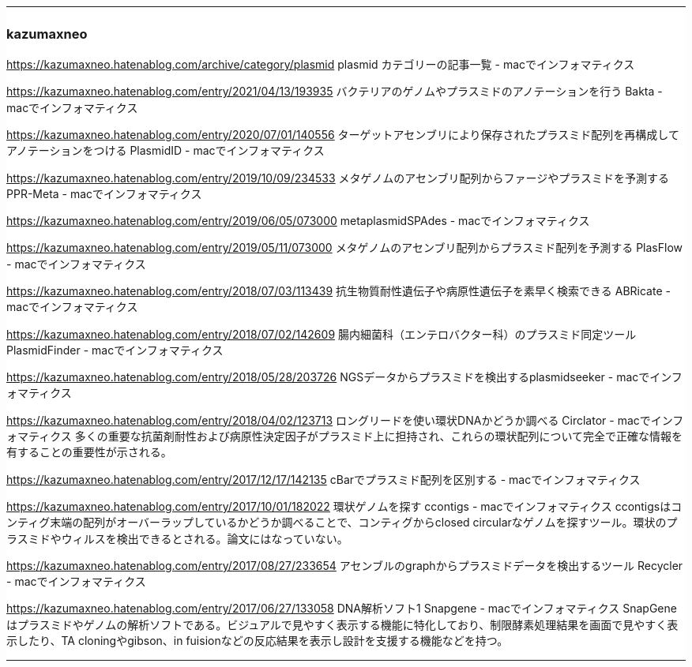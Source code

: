 ----------

### kazumaxneo

https://kazumaxneo.hatenablog.com/archive/category/plasmid
plasmid カテゴリーの記事一覧 - macでインフォマティクス


https://kazumaxneo.hatenablog.com/entry/2021/04/13/193935
バクテリアのゲノムやプラスミドのアノテーションを行う Bakta - macでインフォマティクス


https://kazumaxneo.hatenablog.com/entry/2020/07/01/140556
ターゲットアセンブリにより保存されたプラスミド配列を再構成してアノテーションをつける PlasmidID - macでインフォマティクス


https://kazumaxneo.hatenablog.com/entry/2019/10/09/234533
メタゲノムのアセンブリ配列からファージやプラスミドを予測する PPR-Meta - macでインフォマティクス

https://kazumaxneo.hatenablog.com/entry/2019/06/05/073000
metaplasmidSPAdes - macでインフォマティクス

https://kazumaxneo.hatenablog.com/entry/2019/05/11/073000
メタゲノムのアセンブリ配列からプラスミド配列を予測する PlasFlow - macでインフォマティクス

https://kazumaxneo.hatenablog.com/entry/2018/07/03/113439
抗生物質耐性遺伝子や病原性遺伝子を素早く検索できる ABRicate - macでインフォマティクス

https://kazumaxneo.hatenablog.com/entry/2018/07/02/142609
腸内細菌科（エンテロバクター科）のプラスミド同定ツール PlasmidFinder - macでインフォマティクス

https://kazumaxneo.hatenablog.com/entry/2018/05/28/203726
NGSデータからプラスミドを検出するplasmidseeker - macでインフォマティクス

https://kazumaxneo.hatenablog.com/entry/2018/04/02/123713
ロングリードを使い環状DNAかどうか調べる Circlator - macでインフォマティクス
多くの重要な抗菌剤耐性および病原性決定因子がプラスミド上に担持され、これらの環状配列について完全で正確な情報を有することの重要性が示される。

https://kazumaxneo.hatenablog.com/entry/2017/12/17/142135
cBarでプラスミド配列を区別する - macでインフォマティクス

https://kazumaxneo.hatenablog.com/entry/2017/10/01/182022
環状ゲノムを探す ccontigs - macでインフォマティクス
ccontigsはコンティグ末端の配列がオーバーラップしているかどうか調べることで、コンティグからclosed circularなゲノムを探すツール。環状のプラスミドやウィルスを検出できるとされる。論文にはなっていない。

https://kazumaxneo.hatenablog.com/entry/2017/08/27/233654
アセンブルのgraphからプラスミドデータを検出するツール Recycler - macでインフォマティクス

https://kazumaxneo.hatenablog.com/entry/2017/06/27/133058
DNA解析ソフト1 Snapgene - macでインフォマティクス
SnapGeneはプラスミドやゲノムの解析ソフトである。ビジュアルで見やすく表示する機能に特化しており、制限酵素処理結果を画面で見やすく表示したり、TA cloningやgibson、in fuisionなどの反応結果を表示し設計を支援する機能などを持つ。

----------


